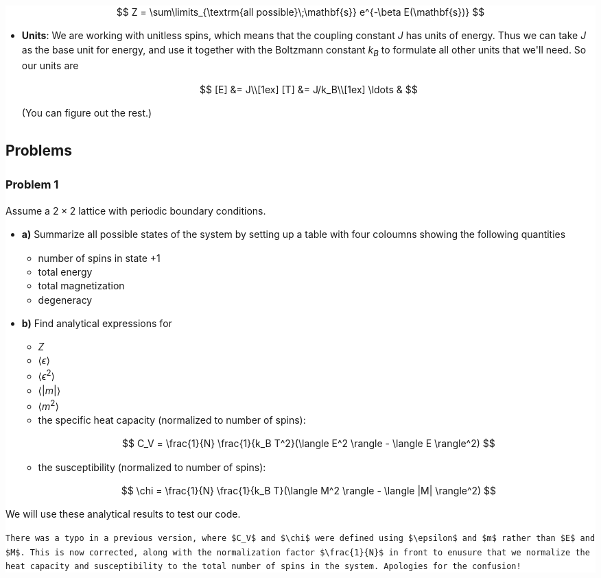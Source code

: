   $$
  Z = \sum\limits_{\textrm{all possible}\;\mathbf{s}} e^{-\beta E(\mathbf{s})}
  $$

- **Units**: We are working with unitless spins, which means that the coupling constant $J$ has units of energy. Thus we can take $J$ as the base unit for energy, and use it together with the Boltzmann constant $k_B$ to formulate all other units that we'll need. So our units are

  $$
  [E] &= J\\[1ex]
  [T] &= J/k_B\\[1ex]
  \ldots &
  $$

  (You can figure out the rest.)



## Problems

### Problem 1

Assume a $2 \times 2$ lattice with periodic boundary conditions.

- **a)** Summarize all possible states of the system by setting up a table with four coloumns showing the following quantities
  - number of spins in state +1
  - total energy
  - total magnetization
  - degeneracy

- **b)** Find analytical expressions for 
  - $Z$
  - $\langle \epsilon \rangle$
  - $\langle \epsilon^2 \rangle$
  - $\langle |m| \rangle$
  - $\langle m^2 \rangle$
  - the specific heat capacity (normalized to number of spins):

  $$
  C_V = \frac{1}{N} \frac{1}{k_B T^2}(\langle E^2 \rangle - \langle E \rangle^2) 
  $$

  - the susceptibility (normalized to number of spins): 

  $$
  \chi = \frac{1}{N} \frac{1}{k_B T}(\langle M^2 \rangle - \langle |M| \rangle^2)
  $$
  
We will use these analytical results to test our code.

```{note}
There was a typo in a previous version, where $C_V$ and $\chi$ were defined using $\epsilon$ and $m$ rather than $E$ and $M$. This is now corrected, along with the normalization factor $\frac{1}{N}$ in front to enusure that we normalize the heat capacity and susceptibility to the total number of spins in the system. Apologies for the confusion!
```

